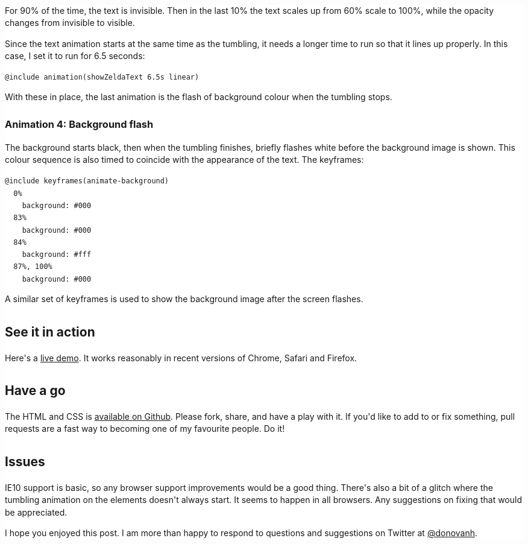 For 90% of the time, the text is invisible. Then in the last 10% the text scales up from 60% scale to 100%, while the opacity changes from invisible to visible.

Since the text animation starts at the same time as the tumbling, it needs a longer time to run so that it lines up properly. In this case, I set it to run for 6.5 seconds:

    @include animation(showZeldaText 6.5s linear)

With these in place, the last animation is the flash of background colour when the tumbling stops.

### Animation 4: Background flash

The background starts black, then when the tumbling finishes, briefly flashes white before the background image is shown. This colour sequence is also timed to coincide with the appearance of the text. The keyframes:

    @include keyframes(animate-background)
      0%
        background: #000
      83%
        background: #000
      84%
        background: #fff
      87%, 100%
        background: #000

A similar set of keyframes is used to show the background image after the screen flashes.

## See it in action

Here's a [live demo](http://hop.ie/zelda). It works reasonably in recent versions of Chrome, Safari and Firefox.

## Have a go

The HTML and CSS is [available on Github](https://github.com/donovanh/zelda). Please fork, share, and have a play with it. If you'd like to add to or fix something, pull requests are a fast way to becoming one of my favourite people. Do it!

## Issues

IE10 support is basic, so any browser support improvements would be a good thing. There's also a bit of a glitch where the tumbling animation on the elements doesn't always start. It seems to happen in all browsers. Any suggestions on fixing that would be appreciated.

I hope you enjoyed this post. I am more than happy to respond to questions and suggestions on Twitter at [@donovanh](http://twitter.com/donovanh).


<script async src="//assets.codepen.io/assets/embed/ei.js"></script>
